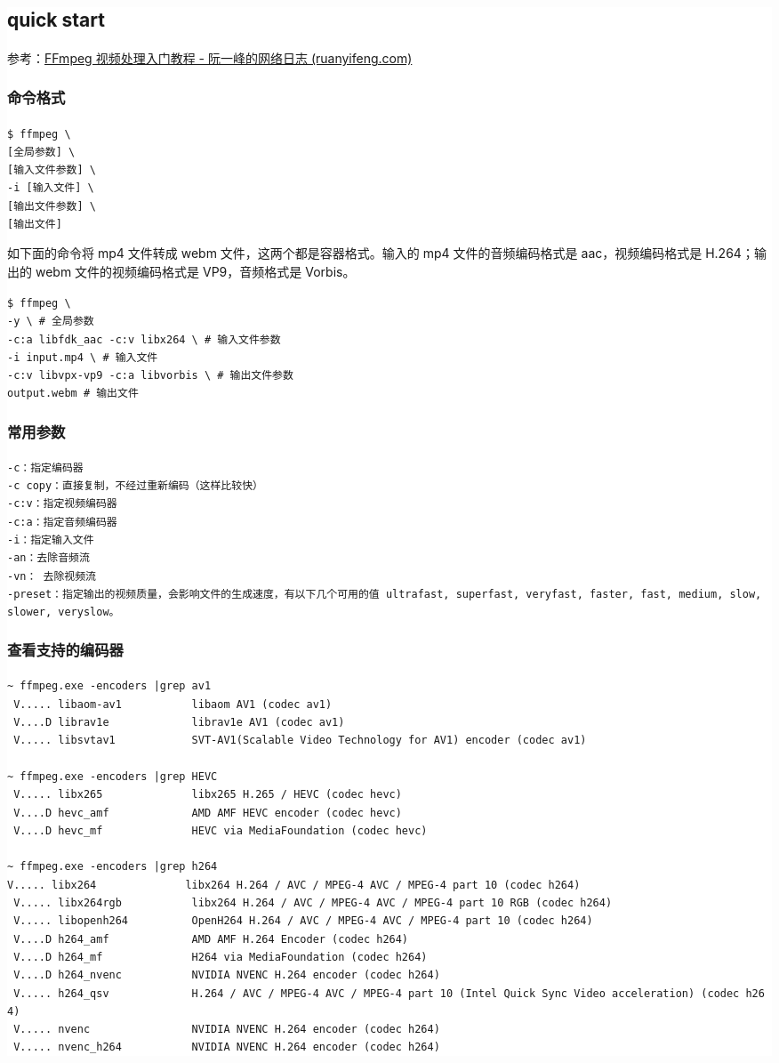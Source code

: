 ## quick start

参考：[FFmpeg 视频处理入门教程 - 阮一峰的网络日志 (ruanyifeng.com)](https://www.ruanyifeng.com/blog/2020/01/ffmpeg.html)

### 命令格式

```
$ ffmpeg \
[全局参数] \
[输入文件参数] \
-i [输入文件] \
[输出文件参数] \
[输出文件]
```

如下面的命令将 mp4 文件转成 webm 文件，这两个都是容器格式。输入的 mp4 文件的音频编码格式是 aac，视频编码格式是 H.264；输出的 webm 文件的视频编码格式是 VP9，音频格式是 Vorbis。

```
$ ffmpeg \
-y \ # 全局参数
-c:a libfdk_aac -c:v libx264 \ # 输入文件参数
-i input.mp4 \ # 输入文件
-c:v libvpx-vp9 -c:a libvorbis \ # 输出文件参数
output.webm # 输出文件
```

### 常用参数

```
-c：指定编码器
-c copy：直接复制，不经过重新编码（这样比较快）
-c:v：指定视频编码器
-c:a：指定音频编码器
-i：指定输入文件
-an：去除音频流
-vn： 去除视频流
-preset：指定输出的视频质量，会影响文件的生成速度，有以下几个可用的值 ultrafast, superfast, veryfast, faster, fast, medium, slow, slower, veryslow。
```

### 查看支持的编码器

```
~ ffmpeg.exe -encoders |grep av1
 V..... libaom-av1           libaom AV1 (codec av1)
 V....D librav1e             librav1e AV1 (codec av1)
 V..... libsvtav1            SVT-AV1(Scalable Video Technology for AV1) encoder (codec av1)
 
~ ffmpeg.exe -encoders |grep HEVC
 V..... libx265              libx265 H.265 / HEVC (codec hevc)
 V....D hevc_amf             AMD AMF HEVC encoder (codec hevc)
 V....D hevc_mf              HEVC via MediaFoundation (codec hevc)

~ ffmpeg.exe -encoders |grep h264
V..... libx264              libx264 H.264 / AVC / MPEG-4 AVC / MPEG-4 part 10 (codec h264)
 V..... libx264rgb           libx264 H.264 / AVC / MPEG-4 AVC / MPEG-4 part 10 RGB (codec h264)
 V..... libopenh264          OpenH264 H.264 / AVC / MPEG-4 AVC / MPEG-4 part 10 (codec h264)
 V....D h264_amf             AMD AMF H.264 Encoder (codec h264)
 V....D h264_mf              H264 via MediaFoundation (codec h264)
 V....D h264_nvenc           NVIDIA NVENC H.264 encoder (codec h264)
 V..... h264_qsv             H.264 / AVC / MPEG-4 AVC / MPEG-4 part 10 (Intel Quick Sync Video acceleration) (codec h264)
 V..... nvenc                NVIDIA NVENC H.264 encoder (codec h264)
 V..... nvenc_h264           NVIDIA NVENC H.264 encoder (codec h264)
```